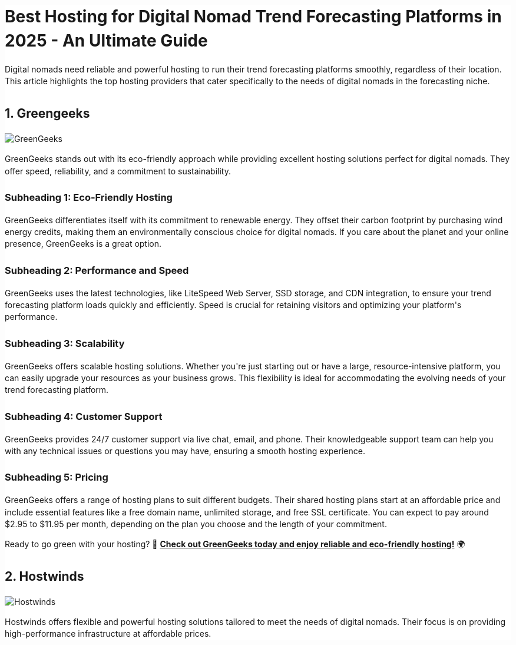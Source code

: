 # Best Hosting for Digital Nomad Trend Forecasting Platforms in 2025 - An Ultimate Guide

Digital nomads need reliable and powerful hosting to run their trend forecasting platforms smoothly, regardless of their location. This article highlights the top hosting providers that cater specifically to the needs of digital nomads in the forecasting niche.

## 1. Greengeeks

![GreenGeeks](https://i.imgur.com/eEwuntu.jpg "GreenGeeks Hosting")

GreenGeeks stands out with its eco-friendly approach while providing excellent hosting solutions perfect for digital nomads. They offer speed, reliability, and a commitment to sustainability.

### Subheading 1: Eco-Friendly Hosting
GreenGeeks differentiates itself with its commitment to renewable energy. They offset their carbon footprint by purchasing wind energy credits, making them an environmentally conscious choice for digital nomads. If you care about the planet and your online presence, GreenGeeks is a great option.

### Subheading 2: Performance and Speed
GreenGeeks uses the latest technologies, like LiteSpeed Web Server, SSD storage, and CDN integration, to ensure your trend forecasting platform loads quickly and efficiently. Speed is crucial for retaining visitors and optimizing your platform's performance.

### Subheading 3: Scalability
GreenGeeks offers scalable hosting solutions. Whether you're just starting out or have a large, resource-intensive platform, you can easily upgrade your resources as your business grows. This flexibility is ideal for accommodating the evolving needs of your trend forecasting platform.

### Subheading 4: Customer Support
GreenGeeks provides 24/7 customer support via live chat, email, and phone. Their knowledgeable support team can help you with any technical issues or questions you may have, ensuring a smooth hosting experience.

### Subheading 5: Pricing
GreenGeeks offers a range of hosting plans to suit different budgets. Their shared hosting plans start at an affordable price and include essential features like a free domain name, unlimited storage, and free SSL certificate. You can expect to pay around $2.95 to $11.95 per month, depending on the plan you choose and the length of your commitment.

Ready to go green with your hosting? 🌱 **[Check out GreenGeeks today and enjoy reliable and eco-friendly hosting!](https://snipitx.com/greengeeks-jy)** 🌍

## 2. Hostwinds

![Hostwinds](https://i.imgur.com/53aSNXx.jpeg "Hostwinds Hosting")

Hostwinds offers flexible and powerful hosting solutions tailored to meet the needs of digital nomads. Their focus is on providing high-performance infrastructure at affordable prices.
